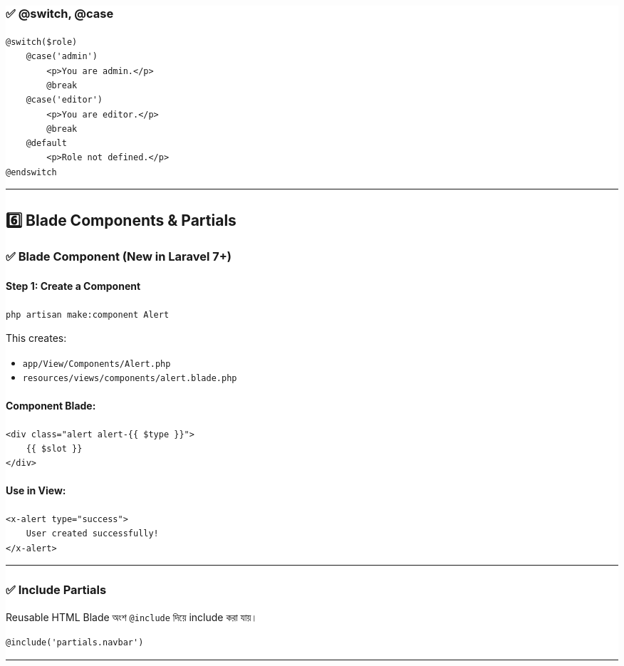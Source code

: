 
### ✅ @switch, @case

```blade
@switch($role)
    @case('admin')
        <p>You are admin.</p>
        @break
    @case('editor')
        <p>You are editor.</p>
        @break
    @default
        <p>Role not defined.</p>
@endswitch
```

---

## 6️⃣ Blade Components & Partials

### ✅ Blade Component (New in Laravel 7+)

#### Step 1: Create a Component

```bash
php artisan make:component Alert
```

This creates:

- `app/View/Components/Alert.php`
- `resources/views/components/alert.blade.php`

#### Component Blade:

```blade
<div class="alert alert-{{ $type }}">
    {{ $slot }}
</div>
```

#### Use in View:

```blade
<x-alert type="success">
    User created successfully!
</x-alert>
```

---

### ✅ Include Partials

Reusable HTML Blade অংশ `@include` দিয়ে include করা যায়।

```blade
@include('partials.navbar')
```

---